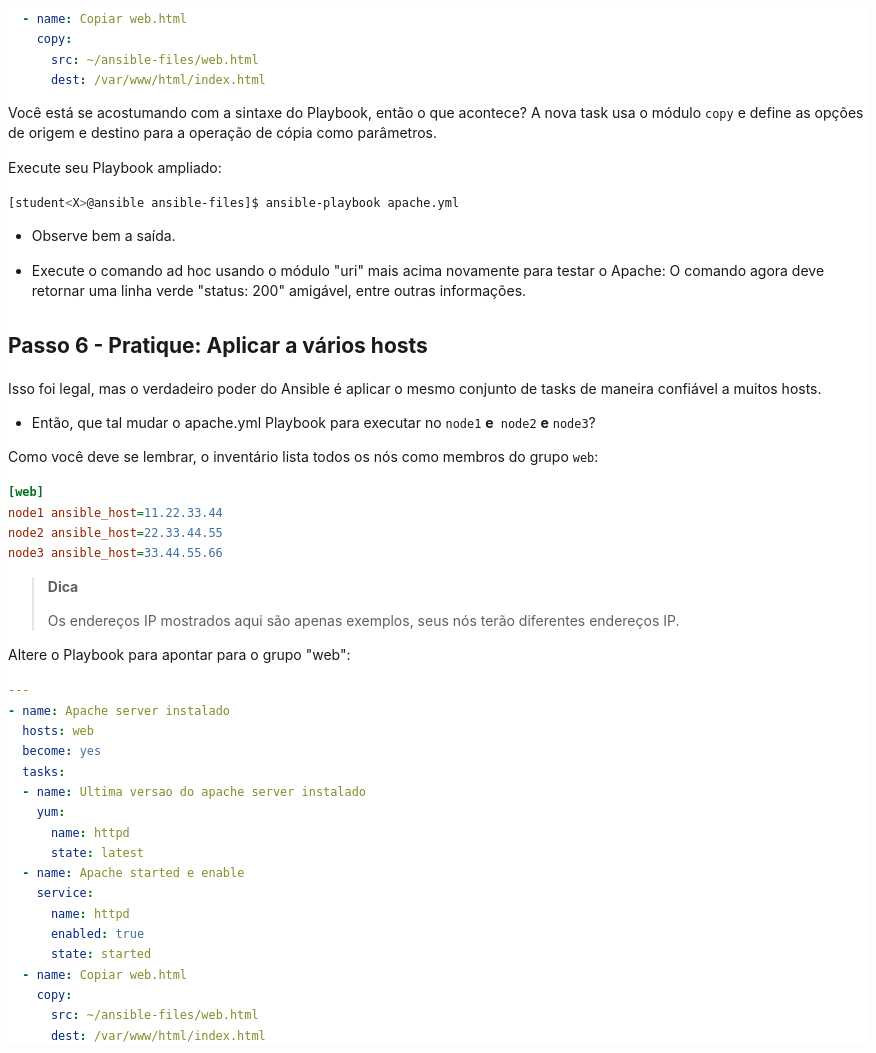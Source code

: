 ```yaml
  - name: Copiar web.html
    copy:
      src: ~/ansible-files/web.html
      dest: /var/www/html/index.html
```

Você está se acostumando com a sintaxe do Playbook, então o que acontece? A nova task usa o módulo `copy` e define as opções de origem e destino para a operação de cópia como parâmetros.

Execute seu Playbook ampliado:

```bash
[student<X>@ansible ansible-files]$ ansible-playbook apache.yml
```

  - Observe bem a saída.

  - Execute o comando ad hoc usando o módulo "uri" mais acima novamente para testar o Apache: O comando agora deve retornar uma linha verde "status: 200" amigável, entre outras informações.

## Passo 6 - Pratique: Aplicar a vários hosts

Isso foi legal, mas o verdadeiro poder do Ansible é aplicar o mesmo conjunto de tasks de maneira confiável a muitos hosts.

  - Então, que tal mudar o apache.yml Playbook para executar no `node1` **e**` node2` **e** `node3`?

Como você deve se lembrar, o inventário lista todos os nós como membros do grupo `web`:

```ini
[web]
node1 ansible_host=11.22.33.44
node2 ansible_host=22.33.44.55
node3 ansible_host=33.44.55.66
```

> **Dica**
>
> Os endereços IP mostrados aqui são apenas exemplos, seus nós terão diferentes endereços IP.

Altere o Playbook para apontar para o grupo "web":

```yaml
---
- name: Apache server instalado
  hosts: web
  become: yes
  tasks:
  - name: Ultima versao do apache server instalado
    yum:
      name: httpd
      state: latest
  - name: Apache started e enable
    service:
      name: httpd
      enabled: true
      state: started
  - name: Copiar web.html
    copy:
      src: ~/ansible-files/web.html
      dest: /var/www/html/index.html
```
